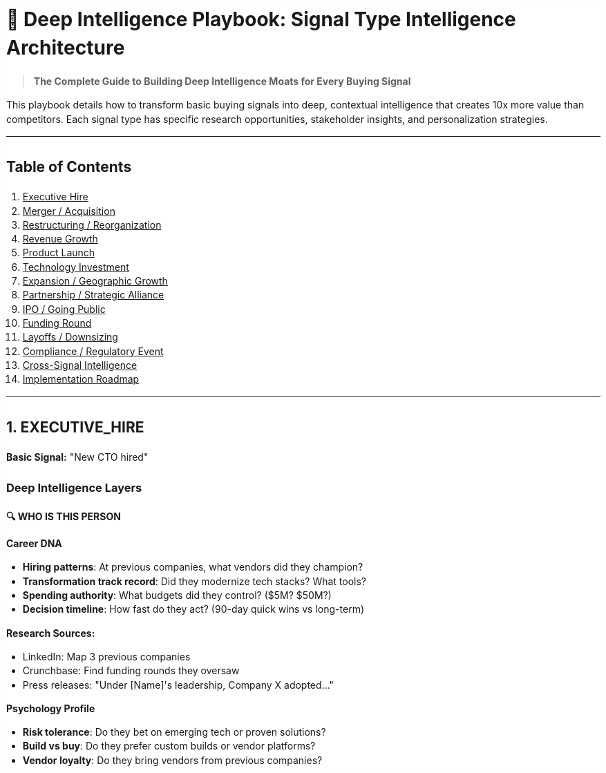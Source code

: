 # 🧠 Deep Intelligence Playbook: Signal Type Intelligence Architecture

> **The Complete Guide to Building Deep Intelligence Moats for Every Buying Signal**

This playbook details how to transform basic buying signals into deep, contextual intelligence that creates 10x more value than competitors. Each signal type has specific research opportunities, stakeholder insights, and personalization strategies.

---

## Table of Contents

1. [Executive Hire](#1-executive_hire)
2. [Merger / Acquisition](#2-merger--acquisition)
3. [Restructuring / Reorganization](#3-restructuring--reorganization)
4. [Revenue Growth](#4-revenue_growth)
5. [Product Launch](#5-product_launch)
6. [Technology Investment](#6-technology_investment)
7. [Expansion / Geographic Growth](#7-expansion--geographic-growth)
8. [Partnership / Strategic Alliance](#8-partnership--strategic-alliance)
9. [IPO / Going Public](#9-ipo--going-public)
10. [Funding Round](#10-funding_round-for-private-companies)
11. [Layoffs / Downsizing](#11-layoffs--downsizing)
12. [Compliance / Regulatory Event](#12-compliance--regulatory-event)
13. [Cross-Signal Intelligence](#cross-signal-intelligence-opportunities)
14. [Implementation Roadmap](#implementation-priority)

---

## 1. EXECUTIVE_HIRE

**Basic Signal:** "New CTO hired"

### Deep Intelligence Layers

#### 🔍 WHO IS THIS PERSON

**Career DNA**
- **Hiring patterns**: At previous companies, what vendors did they champion?
- **Transformation track record**: Did they modernize tech stacks? What tools?
- **Spending authority**: What budgets did they control? ($5M? $50M?)
- **Decision timeline**: How fast do they act? (90-day quick wins vs long-term)

**Research Sources:**
- LinkedIn: Map 3 previous companies
- Crunchbase: Find funding rounds they oversaw
- Press releases: "Under [Name]'s leadership, Company X adopted..."

**Psychology Profile**
- **Risk tolerance**: Do they bet on emerging tech or proven solutions?
- **Build vs buy**: Do they prefer custom builds or vendor platforms?
- **Vendor loyalty**: Do they bring vendors from previous companies?
